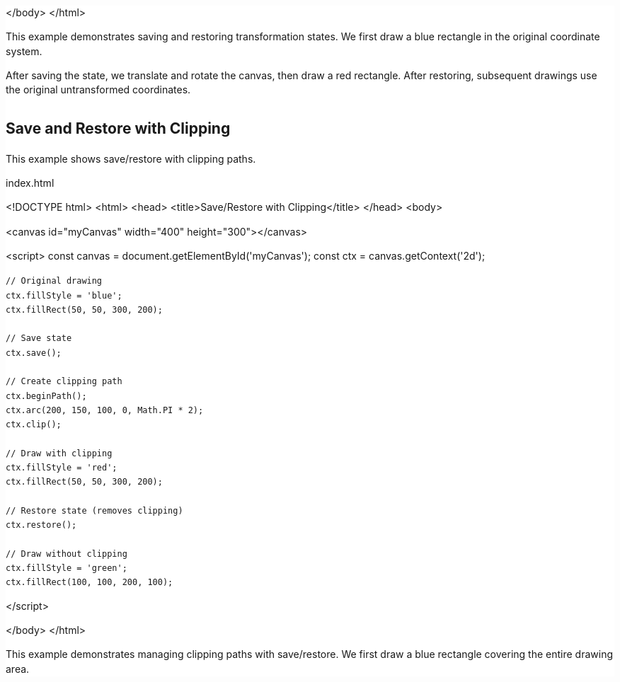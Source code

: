 &lt;/body&gt;
&lt;/html&gt;

This example demonstrates saving and restoring transformation states.
We first draw a blue rectangle in the original coordinate system.

After saving the state, we translate and rotate the canvas, then draw
a red rectangle. After restoring, subsequent drawings use the original
untransformed coordinates.

## Save and Restore with Clipping

This example shows save/restore with clipping paths.

index.html
    

&lt;!DOCTYPE html&gt;
&lt;html&gt;
&lt;head&gt;
    &lt;title&gt;Save/Restore with Clipping&lt;/title&gt;
&lt;/head&gt;
&lt;body&gt;

&lt;canvas id="myCanvas" width="400" height="300"&gt;&lt;/canvas&gt;

&lt;script&gt;
    const canvas = document.getElementById('myCanvas');
    const ctx = canvas.getContext('2d');
    
    // Original drawing
    ctx.fillStyle = 'blue';
    ctx.fillRect(50, 50, 300, 200);
    
    // Save state
    ctx.save();
    
    // Create clipping path
    ctx.beginPath();
    ctx.arc(200, 150, 100, 0, Math.PI * 2);
    ctx.clip();
    
    // Draw with clipping
    ctx.fillStyle = 'red';
    ctx.fillRect(50, 50, 300, 200);
    
    // Restore state (removes clipping)
    ctx.restore();
    
    // Draw without clipping
    ctx.fillStyle = 'green';
    ctx.fillRect(100, 100, 200, 100);
&lt;/script&gt;

&lt;/body&gt;
&lt;/html&gt;

This example demonstrates managing clipping paths with save/restore.
We first draw a blue rectangle covering the entire drawing area.
